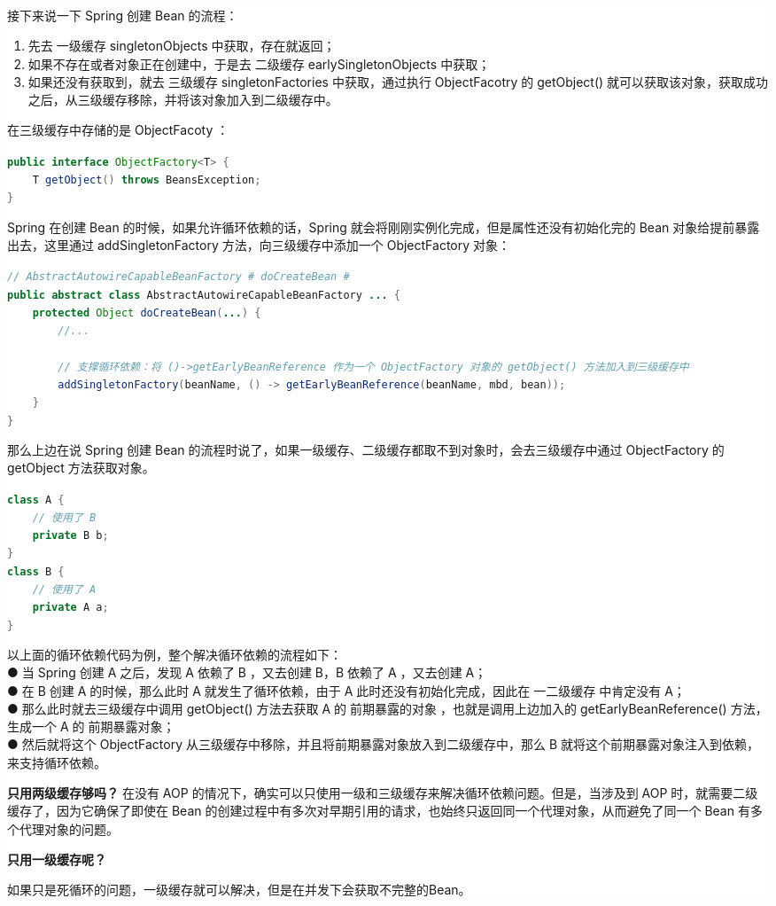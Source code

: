 接下来说一下 Spring 创建 Bean 的流程：

1. 先去 一级缓存 singletonObjects 中获取，存在就返回；   
2. 如果不存在或者对象正在创建中，于是去 二级缓存 earlySingletonObjects 中获取；  
3. 如果还没有获取到，就去 三级缓存 singletonFactories 中获取，通过执行 ObjectFacotry 的 getObject() 就可以获取该对象，获取成功之后，从三级缓存移除，并将该对象加入到二级缓存中。


在三级缓存中存储的是 ObjectFacoty ：
```java
public interface ObjectFactory<T> {
    T getObject() throws BeansException;
}
```
 Spring 在创建 Bean 的时候，如果允许循环依赖的话，Spring 就会将刚刚实例化完成，但是属性还没有初始化完的 Bean 对象给提前暴露出去，这里通过 addSingletonFactory 方法，向三级缓存中添加一个 ObjectFactory 对象：

```java
// AbstractAutowireCapableBeanFactory # doCreateBean #
public abstract class AbstractAutowireCapableBeanFactory ... {
	protected Object doCreateBean(...) {
        //...

        // 支撑循环依赖：将 ()->getEarlyBeanReference 作为一个 ObjectFactory 对象的 getObject() 方法加入到三级缓存中
		addSingletonFactory(beanName, () -> getEarlyBeanReference(beanName, mbd, bean));
    }
}
```

那么上边在说 Spring 创建 Bean 的流程时说了，如果一级缓存、二级缓存都取不到对象时，会去三级缓存中通过 ObjectFactory 的 getObject 方法获取对象。

```java
class A {
    // 使用了 B
    private B b;
}
class B {
    // 使用了 A
    private A a;
}
```

以上面的循环依赖代码为例，整个解决循环依赖的流程如下：   
● 当 Spring 创建 A 之后，发现 A 依赖了 B ，又去创建 B，B 依赖了 A ，又去创建 A；  
● 在 B 创建 A 的时候，那么此时 A 就发生了循环依赖，由于 A 此时还没有初始化完成，因此在 一二级缓存 中肯定没有 A；   
● 那么此时就去三级缓存中调用 getObject() 方法去获取 A 的 前期暴露的对象 ，也就是调用上边加入的 getEarlyBeanReference() 方法，生成一个 A 的 前期暴露对象；  
● 然后就将这个 ObjectFactory 从三级缓存中移除，并且将前期暴露对象放入到二级缓存中，那么 B 就将这个前期暴露对象注入到依赖，来支持循环依赖。   


**只用两级缓存够吗？** 
在没有 AOP 的情况下，确实可以只使用一级和三级缓存来解决循环依赖问题。但是，当涉及到 AOP 时，就需要二级缓存了，因为它确保了即使在 Bean 的创建过程中有多次对早期引用的请求，也始终只返回同一个代理对象，从而避免了同一个 Bean 有多个代理对象的问题。

**只用一级缓存呢？**

如果只是死循环的问题，一级缓存就可以解决，但是在并发下会获取不完整的Bean。
